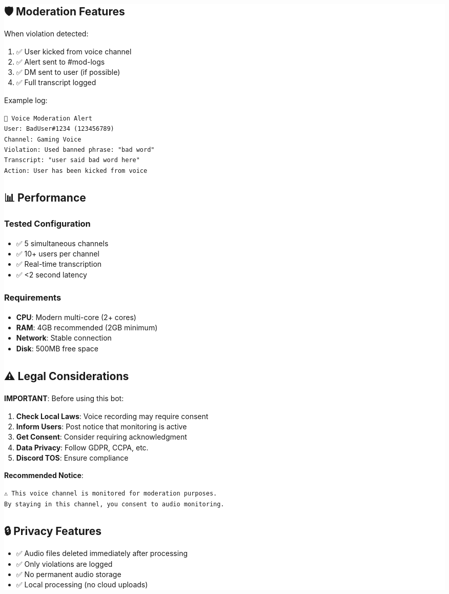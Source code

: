 ## 🛡️ Moderation Features

When violation detected:
1. ✅ User kicked from voice channel
2. ✅ Alert sent to #mod-logs
3. ✅ DM sent to user (if possible)
4. ✅ Full transcript logged

Example log:
```
🚨 Voice Moderation Alert
User: BadUser#1234 (123456789)
Channel: Gaming Voice
Violation: Used banned phrase: "bad word"
Transcript: "user said bad word here"
Action: User has been kicked from voice
```

## 📊 Performance

### Tested Configuration
- ✅ 5 simultaneous channels
- ✅ 10+ users per channel
- ✅ Real-time transcription
- ✅ <2 second latency

### Requirements
- **CPU**: Modern multi-core (2+ cores)
- **RAM**: 4GB recommended (2GB minimum)
- **Network**: Stable connection
- **Disk**: 500MB free space

## ⚠️ Legal Considerations

**IMPORTANT**: Before using this bot:

1. **Check Local Laws**: Voice recording may require consent
2. **Inform Users**: Post notice that monitoring is active
3. **Get Consent**: Consider requiring acknowledgment
4. **Data Privacy**: Follow GDPR, CCPA, etc.
5. **Discord TOS**: Ensure compliance

**Recommended Notice**:
```
⚠️ This voice channel is monitored for moderation purposes.
By staying in this channel, you consent to audio monitoring.
```

## 🔒 Privacy Features

- ✅ Audio files deleted immediately after processing
- ✅ Only violations are logged
- ✅ No permanent audio storage
- ✅ Local processing (no cloud uploads)
